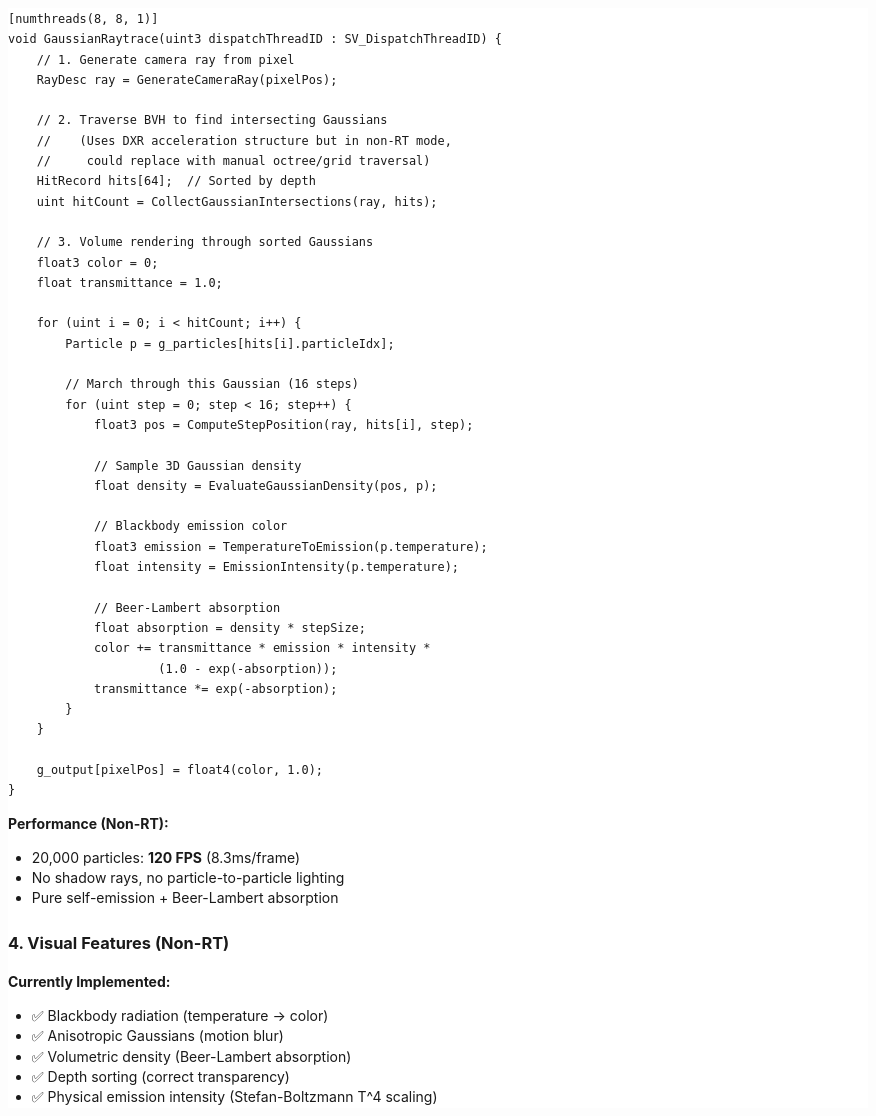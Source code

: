 ```hlsl
[numthreads(8, 8, 1)]
void GaussianRaytrace(uint3 dispatchThreadID : SV_DispatchThreadID) {
    // 1. Generate camera ray from pixel
    RayDesc ray = GenerateCameraRay(pixelPos);

    // 2. Traverse BVH to find intersecting Gaussians
    //    (Uses DXR acceleration structure but in non-RT mode,
    //     could replace with manual octree/grid traversal)
    HitRecord hits[64];  // Sorted by depth
    uint hitCount = CollectGaussianIntersections(ray, hits);

    // 3. Volume rendering through sorted Gaussians
    float3 color = 0;
    float transmittance = 1.0;

    for (uint i = 0; i < hitCount; i++) {
        Particle p = g_particles[hits[i].particleIdx];

        // March through this Gaussian (16 steps)
        for (uint step = 0; step < 16; step++) {
            float3 pos = ComputeStepPosition(ray, hits[i], step);

            // Sample 3D Gaussian density
            float density = EvaluateGaussianDensity(pos, p);

            // Blackbody emission color
            float3 emission = TemperatureToEmission(p.temperature);
            float intensity = EmissionIntensity(p.temperature);

            // Beer-Lambert absorption
            float absorption = density * stepSize;
            color += transmittance * emission * intensity *
                     (1.0 - exp(-absorption));
            transmittance *= exp(-absorption);
        }
    }

    g_output[pixelPos] = float4(color, 1.0);
}
```

**Performance (Non-RT):**
- 20,000 particles: **120 FPS** (8.3ms/frame)
- No shadow rays, no particle-to-particle lighting
- Pure self-emission + Beer-Lambert absorption

### 4. Visual Features (Non-RT)

**Currently Implemented:**
- ✅ Blackbody radiation (temperature → color)
- ✅ Anisotropic Gaussians (motion blur)
- ✅ Volumetric density (Beer-Lambert absorption)
- ✅ Depth sorting (correct transparency)
- ✅ Physical emission intensity (Stefan-Boltzmann T^4 scaling)
